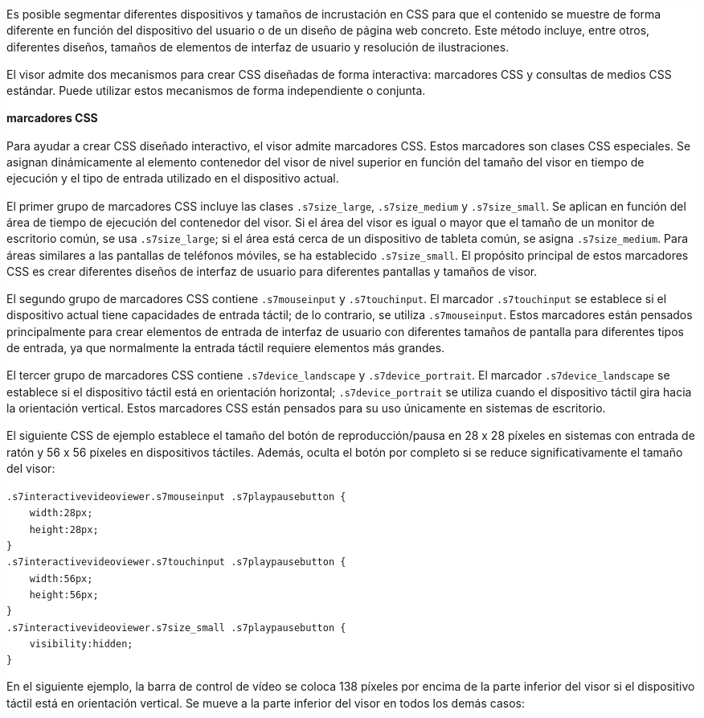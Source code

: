 Es posible segmentar diferentes dispositivos y tamaños de incrustación en CSS para que el contenido se muestre de forma diferente en función del dispositivo del usuario o de un diseño de página web concreto. Este método incluye, entre otros, diferentes diseños, tamaños de elementos de interfaz de usuario y resolución de ilustraciones.

El visor admite dos mecanismos para crear CSS diseñadas de forma interactiva: marcadores CSS y consultas de medios CSS estándar. Puede utilizar estos mecanismos de forma independiente o conjunta.

**marcadores CSS**

Para ayudar a crear CSS diseñado interactivo, el visor admite marcadores CSS. Estos marcadores son clases CSS especiales. Se asignan dinámicamente al elemento contenedor del visor de nivel superior en función del tamaño del visor en tiempo de ejecución y el tipo de entrada utilizado en el dispositivo actual.

El primer grupo de marcadores CSS incluye las clases `.s7size_large`, `.s7size_medium` y `.s7size_small`. Se aplican en función del área de tiempo de ejecución del contenedor del visor. Si el área del visor es igual o mayor que el tamaño de un monitor de escritorio común, se usa `.s7size_large`; si el área está cerca de un dispositivo de tableta común, se asigna `.s7size_medium`. Para áreas similares a las pantallas de teléfonos móviles, se ha establecido `.s7size_small`. El propósito principal de estos marcadores CSS es crear diferentes diseños de interfaz de usuario para diferentes pantallas y tamaños de visor.

El segundo grupo de marcadores CSS contiene `.s7mouseinput` y `.s7touchinput`. El marcador `.s7touchinput` se establece si el dispositivo actual tiene capacidades de entrada táctil; de lo contrario, se utiliza `.s7mouseinput`. Estos marcadores están pensados principalmente para crear elementos de entrada de interfaz de usuario con diferentes tamaños de pantalla para diferentes tipos de entrada, ya que normalmente la entrada táctil requiere elementos más grandes.

El tercer grupo de marcadores CSS contiene `.s7device_landscape` y `.s7device_portrait`. El marcador `.s7device_landscape` se establece si el dispositivo táctil está en orientación horizontal; `.s7device_portrait` se utiliza cuando el dispositivo táctil gira hacia la orientación vertical. Estos marcadores CSS están pensados para su uso únicamente en sistemas de escritorio.

El siguiente CSS de ejemplo establece el tamaño del botón de reproducción/pausa en 28 x 28 píxeles en sistemas con entrada de ratón y 56 x 56 píxeles en dispositivos táctiles. Además, oculta el botón por completo si se reduce significativamente el tamaño del visor:

```
.s7interactivevideoviewer.s7mouseinput .s7playpausebutton { 
    width:28px; 
    height:28px; 
} 
.s7interactivevideoviewer.s7touchinput .s7playpausebutton { 
    width:56px; 
    height:56px; 
} 
.s7interactivevideoviewer.s7size_small .s7playpausebutton { 
    visibility:hidden; 
}
```

En el siguiente ejemplo, la barra de control de vídeo se coloca 138 píxeles por encima de la parte inferior del visor si el dispositivo táctil está en orientación vertical. Se mueve a la parte inferior del visor en todos los demás casos:
